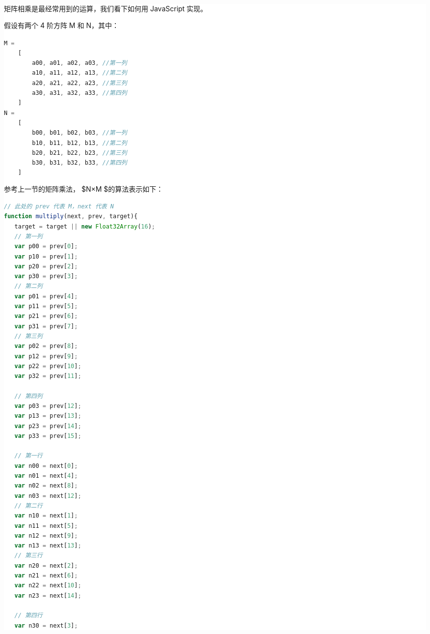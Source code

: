 矩阵相乘是最经常用到的运算，我们看下如何用 JavaScript 实现。

假设有两个 4 阶方阵 M 和 N，其中：
```js
M = 
    [
        a00, a01, a02, a03, //第一列
        a10, a11, a12, a13, //第二列
        a20, a21, a22, a23, //第三列
        a30, a31, a32, a33, //第四列
    ] 
N = 
    [
        b00, b01, b02, b03, //第一列
        b10, b11, b12, b13, //第二列
        b20, b21, b22, b23, //第三列
        b30, b31, b32, b33, //第四列
    ]
```

参考上一节的矩阵乘法， $N×M $的算法表示如下：
```js
// 此处的 prev 代表 M，next 代表 N
function multiply(next, prev, target){
   target = target || new Float32Array(16);
   // 第一列
   var p00 = prev[0];
   var p10 = prev[1];
   var p20 = prev[2];
   var p30 = prev[3];
   // 第二列
   var p01 = prev[4];
   var p11 = prev[5];
   var p21 = prev[6];
   var p31 = prev[7];
   // 第三列
   var p02 = prev[8];
   var p12 = prev[9];
   var p22 = prev[10];
   var p32 = prev[11];

   // 第四列
   var p03 = prev[12];
   var p13 = prev[13];
   var p23 = prev[14];
   var p33 = prev[15];

   // 第一行
   var n00 = next[0];
   var n01 = next[4];
   var n02 = next[8];
   var n03 = next[12];
   // 第二行
   var n10 = next[1];
   var n11 = next[5];
   var n12 = next[9];
   var n13 = next[13];
   // 第三行
   var n20 = next[2];
   var n21 = next[6];
   var n22 = next[10];
   var n23 = next[14];

   // 第四行
   var n30 = next[3];
```